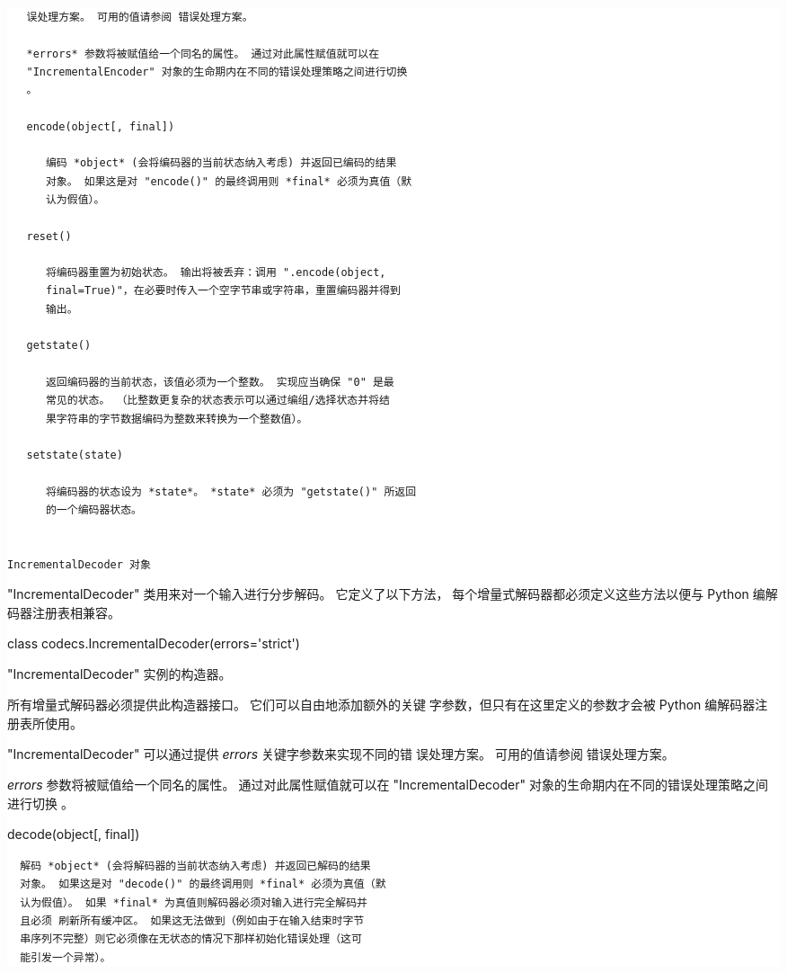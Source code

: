 ~~~~~~~~~~~~~~~~~~~~~~~
   误处理方案。 可用的值请参阅 错误处理方案。

   *errors* 参数将被赋值给一个同名的属性。 通过对此属性赋值就可以在
   "IncrementalEncoder" 对象的生命期内在不同的错误处理策略之间进行切换
   。

   encode(object[, final])

      编码 *object* (会将编码器的当前状态纳入考虑) 并返回已编码的结果
      对象。 如果这是对 "encode()" 的最终调用则 *final* 必须为真值（默
      认为假值）。

   reset()

      将编码器重置为初始状态。 输出将被丢弃：调用 ".encode(object,
      final=True)"，在必要时传入一个空字节串或字符串，重置编码器并得到
      输出。

   getstate()

      返回编码器的当前状态，该值必须为一个整数。 实现应当确保 "0" 是最
      常见的状态。 （比整数更复杂的状态表示可以通过编组/选择状态并将结
      果字符串的字节数据编码为整数来转换为一个整数值）。

   setstate(state)

      将编码器的状态设为 *state*。 *state* 必须为 "getstate()" 所返回
      的一个编码器状态。


IncrementalDecoder 对象
~~~~~~~~~~~~~~~~~~~~~~~

"IncrementalDecoder" 类用来对一个输入进行分步解码。 它定义了以下方法，
每个增量式解码器都必须定义这些方法以便与 Python 编解码器注册表相兼容。

class codecs.IncrementalDecoder(errors='strict')

   "IncrementalDecoder" 实例的构造器。

   所有增量式解码器必须提供此构造器接口。 它们可以自由地添加额外的关键
   字参数，但只有在这里定义的参数才会被 Python 编解码器注册表所使用。

   "IncrementalDecoder" 可以通过提供 *errors* 关键字参数来实现不同的错
   误处理方案。 可用的值请参阅 错误处理方案。

   *errors* 参数将被赋值给一个同名的属性。 通过对此属性赋值就可以在
   "IncrementalDecoder" 对象的生命期内在不同的错误处理策略之间进行切换
   。

   decode(object[, final])

      解码 *object* (会将解码器的当前状态纳入考虑) 并返回已解码的结果
      对象。 如果这是对 "decode()" 的最终调用则 *final* 必须为真值（默
      认为假值）。 如果 *final* 为真值则解码器必须对输入进行完全解码并
      且必须 刷新所有缓冲区。 如果这无法做到（例如由于在输入结束时字节
      串序列不完整）则它必须像在无状态的情况下那样初始化错误处理（这可
      能引发一个异常）。
